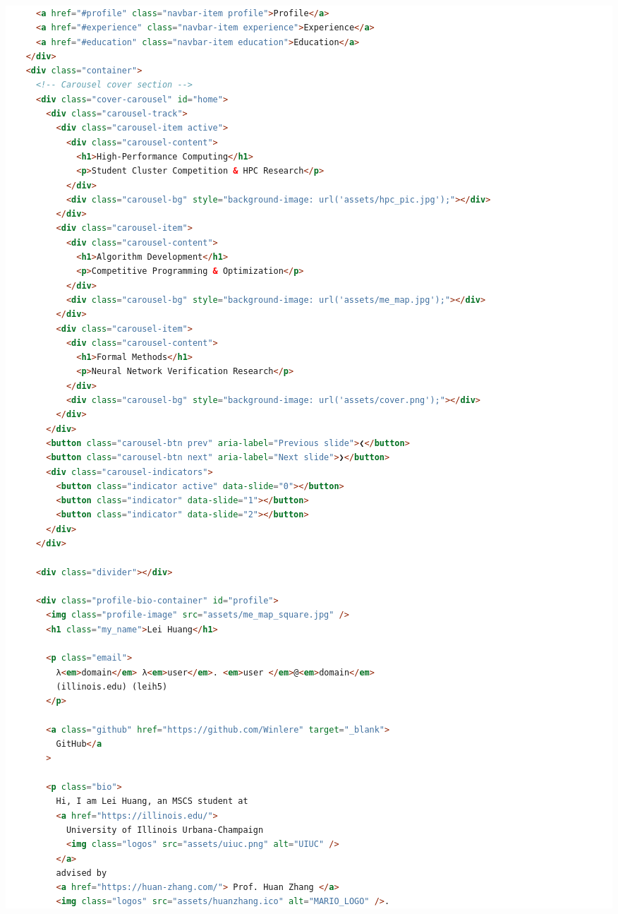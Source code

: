 ```html
      <a href="#profile" class="navbar-item profile">Profile</a>
      <a href="#experience" class="navbar-item experience">Experience</a>
      <a href="#education" class="navbar-item education">Education</a>
    </div>
    <div class="container">
      <!-- Carousel cover section -->
      <div class="cover-carousel" id="home">
        <div class="carousel-track">
          <div class="carousel-item active">
            <div class="carousel-content">
              <h1>High-Performance Computing</h1>
              <p>Student Cluster Competition & HPC Research</p>
            </div>
            <div class="carousel-bg" style="background-image: url('assets/hpc_pic.jpg');"></div>
          </div>
          <div class="carousel-item">
            <div class="carousel-content">
              <h1>Algorithm Development</h1>
              <p>Competitive Programming & Optimization</p>
            </div>
            <div class="carousel-bg" style="background-image: url('assets/me_map.jpg');"></div>
          </div>
          <div class="carousel-item">
            <div class="carousel-content">
              <h1>Formal Methods</h1>
              <p>Neural Network Verification Research</p>
            </div>
            <div class="carousel-bg" style="background-image: url('assets/cover.png');"></div>
          </div>
        </div>
        <button class="carousel-btn prev" aria-label="Previous slide">❮</button>
        <button class="carousel-btn next" aria-label="Next slide">❯</button>
        <div class="carousel-indicators">
          <button class="indicator active" data-slide="0"></button>
          <button class="indicator" data-slide="1"></button>
          <button class="indicator" data-slide="2"></button>
        </div>
      </div>

      <div class="divider"></div>

      <div class="profile-bio-container" id="profile">
        <img class="profile-image" src="assets/me_map_square.jpg" />
        <h1 class="my_name">Lei Huang</h1>

        <p class="email">
          λ<em>domain</em> λ<em>user</em>. <em>user </em>@<em>domain</em>
          (illinois.edu) (leih5)
        </p>

        <a class="github" href="https://github.com/Winlere" target="_blank">
          GitHub</a
        >

        <p class="bio">
          Hi, I am Lei Huang, an MSCS student at
          <a href="https://illinois.edu/">
            University of Illinois Urbana-Champaign
            <img class="logos" src="assets/uiuc.png" alt="UIUC" />
          </a>
          advised by
          <a href="https://huan-zhang.com/"> Prof. Huan Zhang </a>
          <img class="logos" src="assets/huanzhang.ico" alt="MARIO_LOGO" />.
```